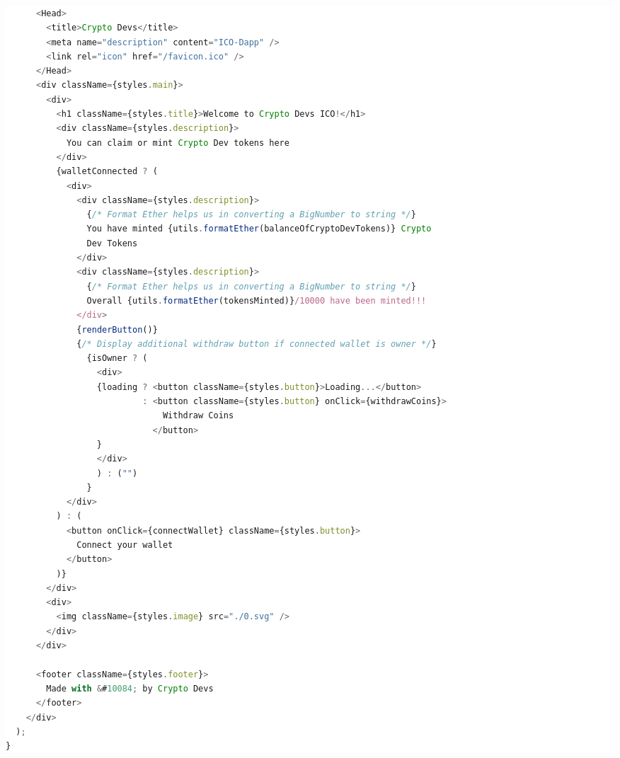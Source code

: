 ```javascript
      <Head>
        <title>Crypto Devs</title>
        <meta name="description" content="ICO-Dapp" />
        <link rel="icon" href="/favicon.ico" />
      </Head>
      <div className={styles.main}>
        <div>
          <h1 className={styles.title}>Welcome to Crypto Devs ICO!</h1>
          <div className={styles.description}>
            You can claim or mint Crypto Dev tokens here
          </div>
          {walletConnected ? (
            <div>
              <div className={styles.description}>
                {/* Format Ether helps us in converting a BigNumber to string */}
                You have minted {utils.formatEther(balanceOfCryptoDevTokens)} Crypto
                Dev Tokens
              </div>
              <div className={styles.description}>
                {/* Format Ether helps us in converting a BigNumber to string */}
                Overall {utils.formatEther(tokensMinted)}/10000 have been minted!!!
              </div>
              {renderButton()}
              {/* Display additional withdraw button if connected wallet is owner */}
                {isOwner ? (
                  <div>
                  {loading ? <button className={styles.button}>Loading...</button>
                           : <button className={styles.button} onClick={withdrawCoins}>
                               Withdraw Coins
                             </button>
                  }
                  </div>
                  ) : ("")
                }
            </div>
          ) : (
            <button onClick={connectWallet} className={styles.button}>
              Connect your wallet
            </button>
          )}
        </div>
        <div>
          <img className={styles.image} src="./0.svg" />
        </div>
      </div>

      <footer className={styles.footer}>
        Made with &#10084; by Crypto Devs
      </footer>
    </div>
  );
}
```
